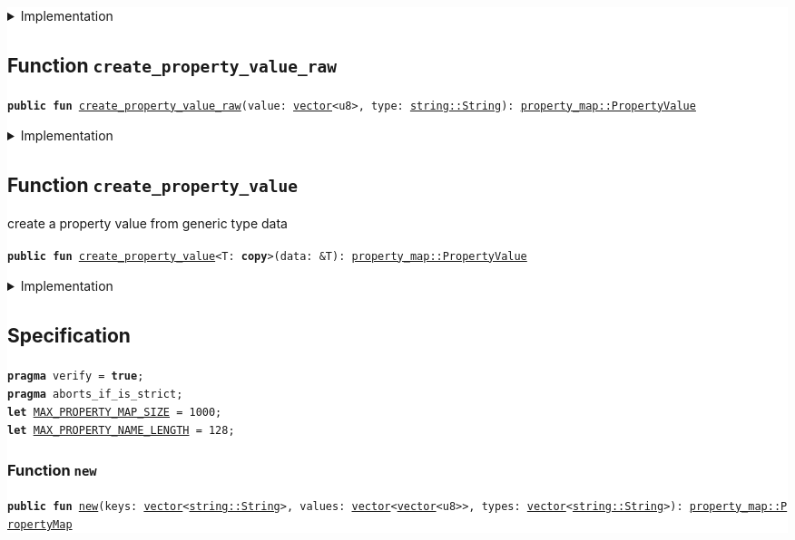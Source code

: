 

<details><summary>Implementation</summary></details>

<a id="0x3_property_map_create_property_value_raw"></a>

## Function `create_property_value_raw`



<pre><code><b>public</b> <b>fun</b> <a href="property_map.md#0x3_property_map_create_property_value_raw">create_property_value_raw</a>(value: <a href="../../libra2-framework/../libra2-stdlib/../move-stdlib/doc/vector.md#0x1_vector">vector</a>&lt;u8&gt;, type: <a href="../../libra2-framework/../libra2-stdlib/../move-stdlib/doc/string.md#0x1_string_String">string::String</a>): <a href="property_map.md#0x3_property_map_PropertyValue">property_map::PropertyValue</a>
</code></pre>



<details><summary>Implementation</summary></details>

<a id="0x3_property_map_create_property_value"></a>

## Function `create_property_value`

create a property value from generic type data


<pre><code><b>public</b> <b>fun</b> <a href="property_map.md#0x3_property_map_create_property_value">create_property_value</a>&lt;T: <b>copy</b>&gt;(data: &T): <a href="property_map.md#0x3_property_map_PropertyValue">property_map::PropertyValue</a>
</code></pre>



<details><summary>Implementation</summary></details>

<a id="@Specification_1"></a>

## Specification



<pre><code><b>pragma</b> verify = <b>true</b>;
<b>pragma</b> aborts_if_is_strict;
<b>let</b> <a href="property_map.md#0x3_property_map_MAX_PROPERTY_MAP_SIZE">MAX_PROPERTY_MAP_SIZE</a> = 1000;
<b>let</b> <a href="property_map.md#0x3_property_map_MAX_PROPERTY_NAME_LENGTH">MAX_PROPERTY_NAME_LENGTH</a> = 128;
</code></pre>



<a id="@Specification_1_new"></a>

### Function `new`


<pre><code><b>public</b> <b>fun</b> <a href="property_map.md#0x3_property_map_new">new</a>(keys: <a href="../../libra2-framework/../libra2-stdlib/../move-stdlib/doc/vector.md#0x1_vector">vector</a>&lt;<a href="../../libra2-framework/../libra2-stdlib/../move-stdlib/doc/string.md#0x1_string_String">string::String</a>&gt;, values: <a href="../../libra2-framework/../libra2-stdlib/../move-stdlib/doc/vector.md#0x1_vector">vector</a>&lt;<a href="../../libra2-framework/../libra2-stdlib/../move-stdlib/doc/vector.md#0x1_vector">vector</a>&lt;u8&gt;&gt;, types: <a href="../../libra2-framework/../libra2-stdlib/../move-stdlib/doc/vector.md#0x1_vector">vector</a>&lt;<a href="../../libra2-framework/../libra2-stdlib/../move-stdlib/doc/string.md#0x1_string_String">string::String</a>&gt;): <a href="property_map.md#0x3_property_map_PropertyMap">property_map::PropertyMap</a>
</code></pre>
